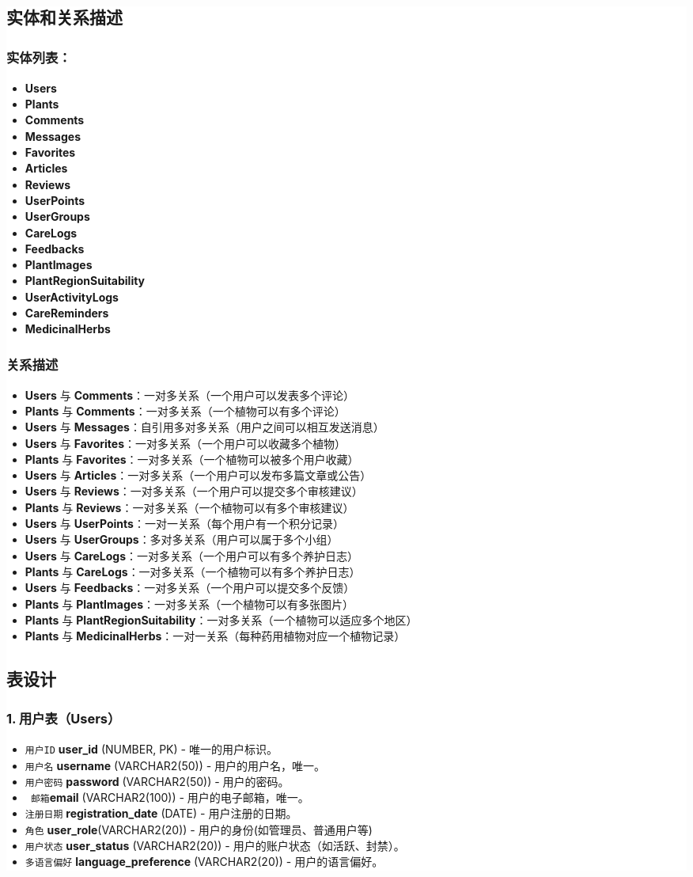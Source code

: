 ## 实体和关系描述

### 实体列表：

- **Users**
- **Plants**
- **Comments**
- **Messages**
- **Favorites**
- **Articles**
- **Reviews**
- **UserPoints**
- **UserGroups**
- **CareLogs**
- **Feedbacks**
- **PlantImages**
- **PlantRegionSuitability**
- **UserActivityLogs**
- **CareReminders**
- **MedicinalHerbs**

### 关系描述

- **Users** 与 **Comments**：一对多关系（一个用户可以发表多个评论）
- **Plants** 与 **Comments**：一对多关系（一个植物可以有多个评论）
- **Users** 与 **Messages**：自引用多对多关系（用户之间可以相互发送消息）
- **Users** 与 **Favorites**：一对多关系（一个用户可以收藏多个植物）
- **Plants** 与 **Favorites**：一对多关系（一个植物可以被多个用户收藏）
- **Users** 与 **Articles**：一对多关系（一个用户可以发布多篇文章或公告）
- **Users** 与 **Reviews**：一对多关系（一个用户可以提交多个审核建议）
- **Plants** 与 **Reviews**：一对多关系（一个植物可以有多个审核建议）
- **Users** 与 **UserPoints**：一对一关系（每个用户有一个积分记录）
- **Users** 与 **UserGroups**：多对多关系（用户可以属于多个小组）
- **Users** 与 **CareLogs**：一对多关系（一个用户可以有多个养护日志）
- **Plants** 与 **CareLogs**：一对多关系（一个植物可以有多个养护日志）
- **Users** 与 **Feedbacks**：一对多关系（一个用户可以提交多个反馈）
- **Plants** 与 **PlantImages**：一对多关系（一个植物可以有多张图片）
- **Plants** 与 **PlantRegionSuitability**：一对多关系（一个植物可以适应多个地区）
- **Plants** 与 **MedicinalHerbs**：一对一关系（每种药用植物对应一个植物记录）



## 表设计

### 1. 用户表（Users）

- `用户ID` **user_id** (NUMBER, PK) - 唯一的用户标识。
- `用户名` **username** (VARCHAR2(50)) - 用户的用户名，唯一。
- `用户密码` **password** (VARCHAR2(50)) - 用户的密码。
- ` 邮箱`**email** (VARCHAR2(100)) - 用户的电子邮箱，唯一。
- `注册日期` **registration_date** (DATE) - 用户注册的日期。
- `角色` **user_role**(VARCHAR2(20)) - 用户的身份(如管理员、普通用户等)
- `用户状态` **user_status** (VARCHAR2(20)) - 用户的账户状态（如活跃、封禁）。
- `多语言偏好` **language_preference** (VARCHAR2(20)) - 用户的语言偏好。
